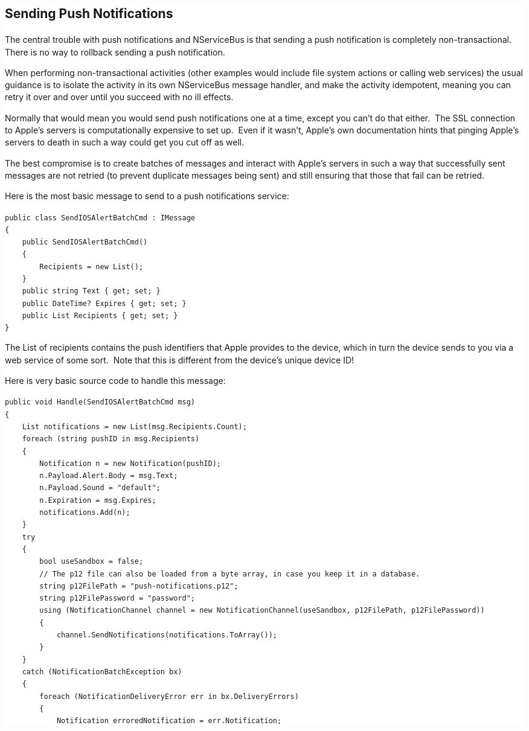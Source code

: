 ## Sending Push Notifications

 The central trouble with push notifications and NServiceBus is that sending a push notification is completely non-transactional.  There is no way to rollback sending a push notification.

When performing non-transactional activities (other examples would include file system actions or calling web services) the usual guidance is to isolate the activity in its own NServiceBus message handler, and make the activity idempotent, meaning you can retry it over and over until you succeed with no ill effects.

Normally that would mean you would send push notifications one at a time, except you can’t do that either.  The SSL connection to Apple’s servers is computationally expensive to set up.  Even if it wasn’t, Apple’s own documentation hints that pinging Apple’s servers to death in such a way could get you cut off as well.

The best compromise is to create batches of messages and interact with Apple’s servers in such a way that successfully sent messages are not retried (to prevent duplicate messages being sent) and still ensuring that those that fail can be retried.

Here is the most basic message to send to a push notifications service:

    public class SendIOSAlertBatchCmd : IMessage
    {
        public SendIOSAlertBatchCmd()
        {
            Recipients = new List();
        }
        public string Text { get; set; }
        public DateTime? Expires { get; set; }
        public List Recipients { get; set; }
    }

The List of recipients contains the push identifiers that Apple provides to the device, which in turn the device sends to you via a web service of some sort.  Note that this is different from the device’s unique device ID!

Here is very basic source code to handle this message:

    public void Handle(SendIOSAlertBatchCmd msg)
    {
        List notifications = new List(msg.Recipients.Count);
        foreach (string pushID in msg.Recipients)
        {
            Notification n = new Notification(pushID);
            n.Payload.Alert.Body = msg.Text;
            n.Payload.Sound = "default";
            n.Expiration = msg.Expires;
            notifications.Add(n);
        }
        try
        {
            bool useSandbox = false;
            // The p12 file can also be loaded from a byte array, in case you keep it in a database.
            string p12FilePath = "push-notifications.p12";
            string p12FilePassword = "password";
            using (NotificationChannel channel = new NotificationChannel(useSandbox, p12FilePath, p12FilePassword))
            {
                channel.SendNotifications(notifications.ToArray());
            }
        }
        catch (NotificationBatchException bx)
        {
            foreach (NotificationDeliveryError err in bx.DeliveryErrors)
            {
                Notification erroredNotification = err.Notification;